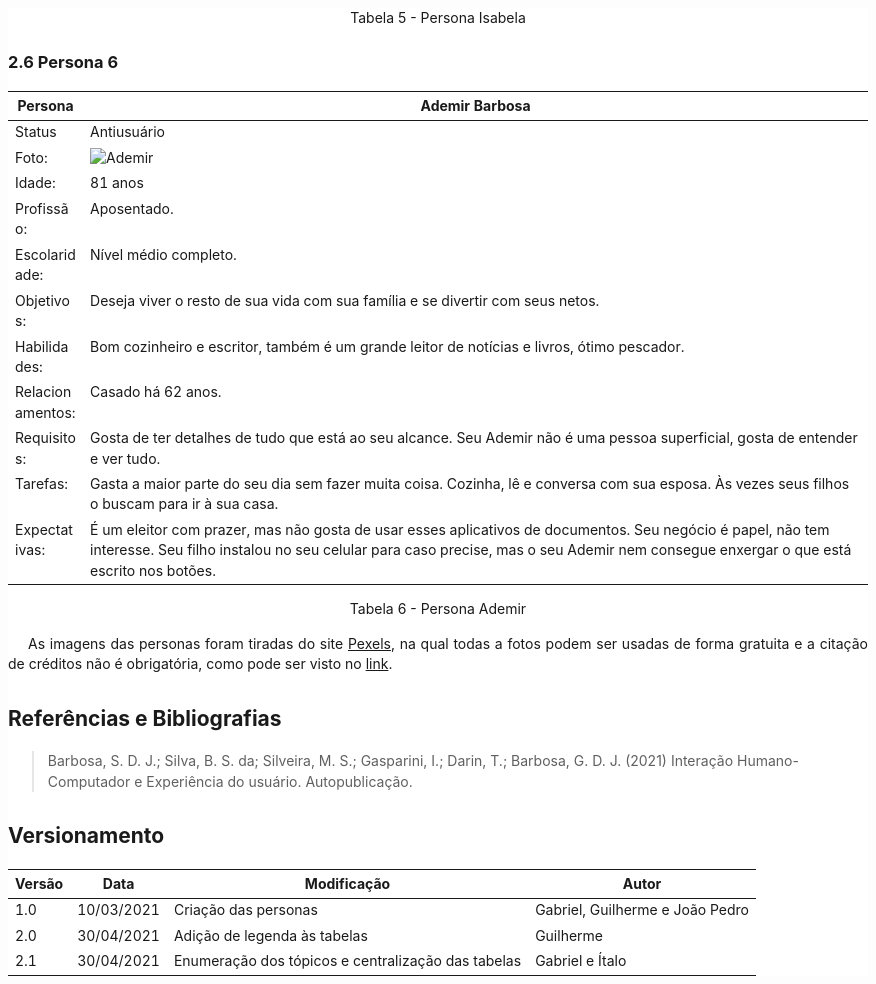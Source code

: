 <figcaption style="display: flex; flex-flow: row wrap; justify-content: center; margin-top: 0px">Tabela 5 - Persona Isabela</figcaption>

</center>

### 2.6 Persona 6

<center>

| Persona | Ademir Barbosa|
|--|--|
| Status | Antiusuário|
| Foto: | <img src="../../assets/personas/ademir.jpeg" alt="Ademir" style="width:160px;"/> |
| Idade: | 81 anos|
| Profissão: | Aposentado.|
| Escolaridade: | Nível médio completo.|
| Objetivos: | Deseja viver o resto de sua vida com sua família e se divertir com seus netos.|
| Habilidades: | Bom cozinheiro e escritor, também é um grande leitor de notícias e livros, ótimo pescador.|
| Relacionamentos: | Casado há 62 anos.|
| Requisitos: | Gosta de ter detalhes de tudo que está ao seu alcance. Seu Ademir não é uma pessoa superficial, gosta de entender e ver tudo.|
| Tarefas: | Gasta a maior parte do seu dia sem fazer muita coisa. Cozinha, lê e conversa com sua esposa. Às vezes seus filhos o buscam para ir à sua casa.|
| Expectativas: | É um eleitor com prazer, mas não gosta de usar esses aplicativos de documentos. Seu negócio é papel, não tem interesse. Seu filho instalou no seu celular para caso precise, mas o seu Ademir nem consegue enxergar o que está escrito nos botões.|

<figcaption style="display: flex; flex-flow: row wrap; justify-content: center; margin-top: 0px">Tabela 6 - Persona Ademir</figcaption>

</center>

<p style="text-indent: 20px; text-align: justify">
As imagens das personas foram tiradas do site <a href="https://www.pexels.com/pt-br/" target="_blank">Pexels</a>, na qual todas a fotos podem ser usadas de forma gratuita e a citação de créditos não é obrigatória, como pode ser visto no <a href="https://www.pexels.com/pt-br/licenca/" target="_blank">link</a>.
</p>

## Referências e Bibliografias

>Barbosa, S. D. J.; Silva, B. S. da; Silveira, M. S.; Gasparini, I.; Darin, T.; Barbosa, G. D. J. (2021) Interação Humano-Computador e Experiência do usuário. Autopublicação.

## Versionamento
| Versão | Data | Modificação | Autor |
|--|--|--|--|
| 1.0 | 10/03/2021 | Criação das personas | Gabriel, Guilherme e João Pedro |
| 2.0 | 30/04/2021 | Adição de legenda às tabelas | Guilherme |
| 2.1 | 30/04/2021 | Enumeração dos tópicos e centralização das tabelas | Gabriel e Ítalo |